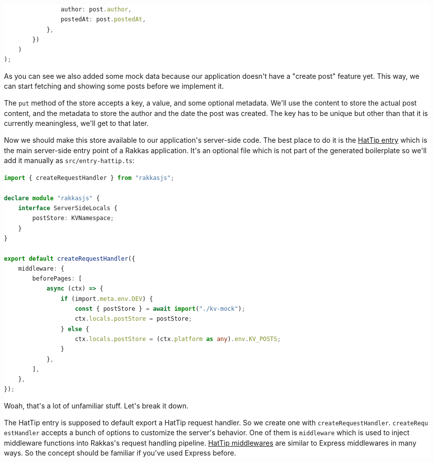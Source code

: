 ```ts
				author: post.author,
				postedAt: post.postedAt,
			},
		})
	)
);
```

As you can see we also added some mock data because our application doesn't have a "create post" feature yet. This way, we can start fetching and showing some posts before we implement it.

The `put` method of the store accepts a key, a value, and some optional metadata. We'll use the content to store the actual post content, and the metadata to store the author and the date the post was created. The key has to be unique but other than that it is currently meaningless, we'll get to that later.

Now we should make this store available to our application's server-side code. The best place to do it is the [HatTip entry](https://rakkasjs.org/guide/hattip-entry) which is the main server-side entry point of a Rakkas application. It's an optional file which is not part of the generated boilerplate so we'll add it manually as `src/entry-hattip.ts`:

```ts
import { createRequestHandler } from "rakkasjs";

declare module "rakkasjs" {
	interface ServerSideLocals {
		postStore: KVNamespace;
	}
}

export default createRequestHandler({
	middleware: {
		beforePages: [
			async (ctx) => {
				if (import.meta.env.DEV) {
					const { postStore } = await import("./kv-mock");
					ctx.locals.postStore = postStore;
				} else {
					ctx.locals.postStore = (ctx.platform as any).env.KV_POSTS;
				}
			},
		],
	},
});
```

Woah, that's a lot of unfamiliar stuff. Let's break it down.

The HatTip entry is supposed to default export a HatTip request handler. So we create one with `createRequestHandler`. `createRequestHandler` accepts a bunch of options to customize the server's behavior. One of them is `middleware` which is used to inject middleware functions into Rakkas's request handling pipeline. [HatTip middlewares](https://github.com/hattipjs/hattip#middleware-system) are similar to Express middlewares in many ways. So the concept should be familiar if you've used Express before.
